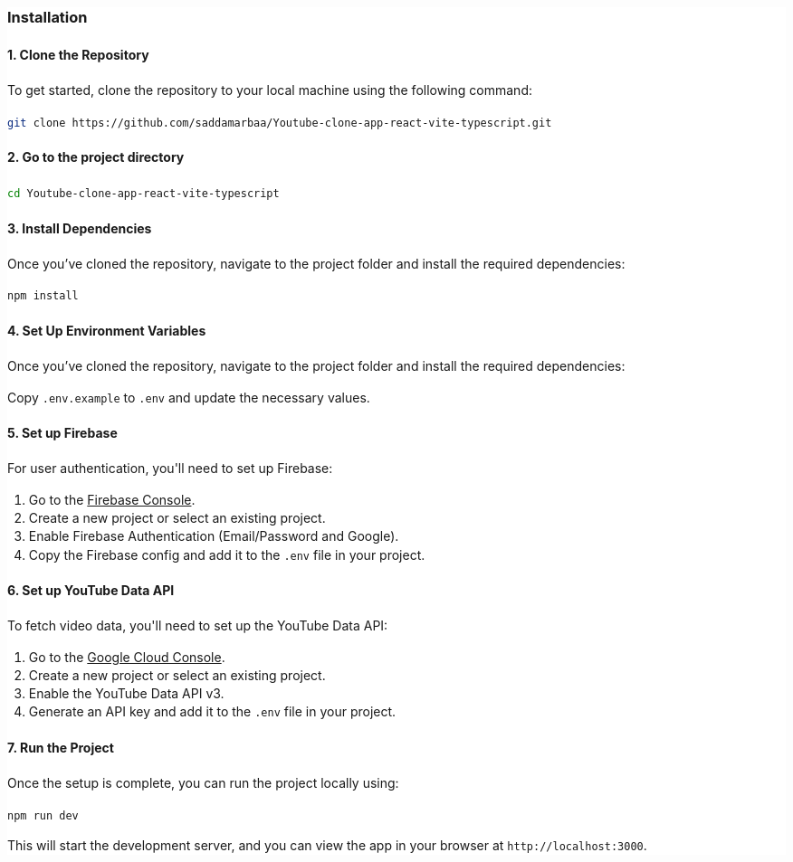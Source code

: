 

### Installation


#### 1. Clone the Repository
To get started, clone the repository to your local machine using the following command:

```bash
git clone https://github.com/saddamarbaa/Youtube-clone-app-react-vite-typescript.git
```

#### 2. Go to the project directory

```bash
cd Youtube-clone-app-react-vite-typescript
```

#### 3. Install Dependencies
Once you’ve cloned the repository, navigate to the project folder and install the required dependencies:

```bash
npm install
```

#### 4. Set Up Environment Variables
Once you’ve cloned the repository, navigate to the project folder and install the required dependencies:

Copy `.env.example` to `.env` and update the necessary values.

#### 5. Set up Firebase
For user authentication, you'll need to set up Firebase:

1. Go to the [Firebase Console](https://console.firebase.google.com/).
2. Create a new project or select an existing project.
3. Enable Firebase Authentication (Email/Password and Google).
4. Copy the Firebase config and add it to the `.env` file in your project.

#### 6. Set up YouTube Data API
To fetch video data, you'll need to set up the YouTube Data API:

1. Go to the [Google Cloud Console](https://console.cloud.google.com/).
2. Create a new project or select an existing project.
3. Enable the YouTube Data API v3.
4. Generate an API key and add it to the `.env` file in your project.

#### 7. Run the Project
Once the setup is complete, you can run the project locally using:

```bash
npm run dev
```

This will start the development server, and you can view the app in your browser at `http://localhost:3000`.
